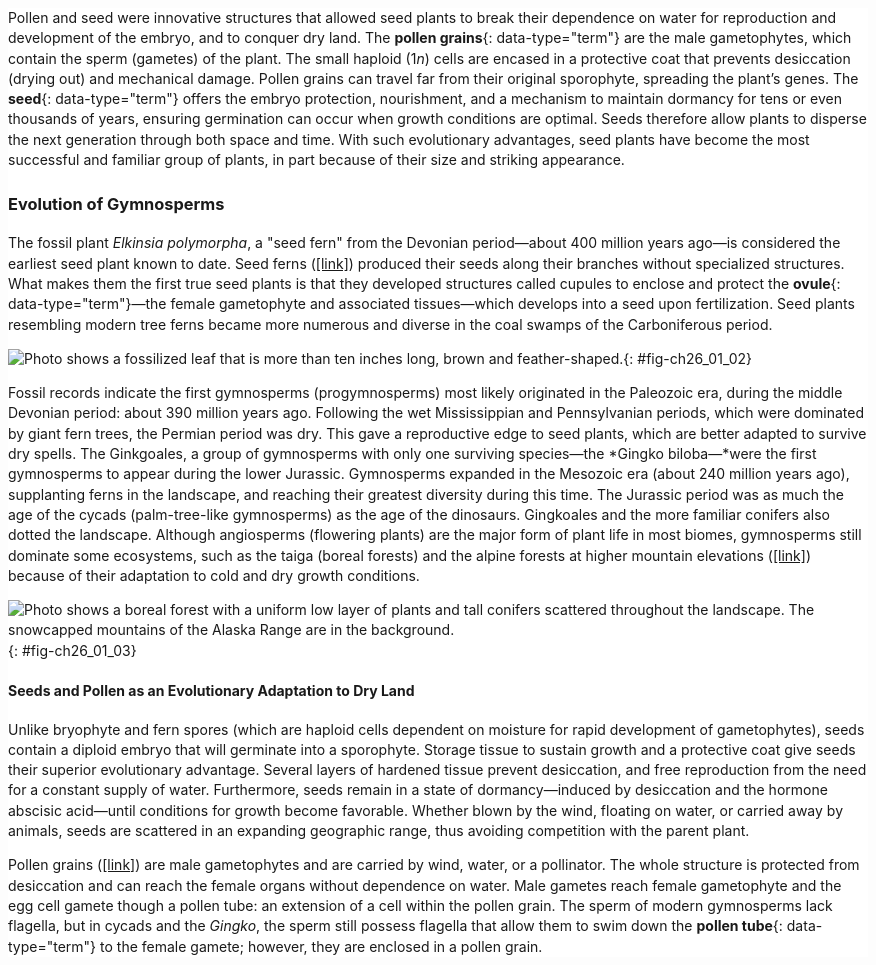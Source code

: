 Pollen and seed were innovative structures that allowed seed plants to break their dependence on water for reproduction and development of the embryo, and to conquer dry land. The **pollen grains**{: data-type="term"} are the male gametophytes, which contain the sperm (gametes) of the plant. The small haploid (1*n*) cells are encased in a protective coat that prevents desiccation (drying out) and mechanical damage. Pollen grains can travel far from their original sporophyte, spreading the plant’s genes. The **seed**{: data-type="term"} offers the embryo protection, nourishment, and a mechanism to maintain dormancy for tens or even thousands of years, ensuring germination can occur when growth conditions are optimal. Seeds therefore allow plants to disperse the next generation through both space and time. With such evolutionary advantages, seed plants have become the most successful and familiar group of plants, in part because of their size and striking appearance.

### Evolution of Gymnosperms

The fossil plant *Elkinsia polymorpha*, a \"seed fern\" from the Devonian period—about 400 million years ago—is considered the earliest seed plant known to date. Seed ferns ([\[link\]](#fig-ch26_01_02)) produced their seeds along their branches without specialized structures. What makes them the first true seed plants is that they developed structures called cupules to enclose and protect the **ovule**{: data-type="term"}—the female gametophyte and associated tissues—which develops into a seed upon fertilization. Seed plants resembling modern tree ferns became more numerous and diverse in the coal swamps of the Carboniferous period.

 ![ Photo shows a fossilized leaf that is more than ten inches long, brown and feather-shaped.](../resources/Figure_26_01_02.jpg "This fossilized leaf is from Glossopteris, a seed fern that thrived during the Permian age (290&#x2013;240&#xA0;million years ago). (credit: D.L. Schmidt, USGS)"){: #fig-ch26_01_02}

Fossil records indicate the first gymnosperms (progymnosperms) most likely originated in the Paleozoic era, during the middle Devonian period: about 390 million years ago. Following the wet Mississippian and Pennsylvanian periods, which were dominated by giant fern trees, the Permian period was dry. This gave a reproductive edge to seed plants, which are better adapted to survive dry spells. The Ginkgoales, a group of gymnosperms with only one surviving species—the *Gingko biloba—*were the first gymnosperms to appear during the lower Jurassic. Gymnosperms expanded in the Mesozoic era (about 240 million years ago), supplanting ferns in the landscape, and reaching their greatest diversity during this time. The Jurassic period was as much the age of the cycads (palm-tree-like gymnosperms) as the age of the dinosaurs. Gingkoales and the more familiar conifers also dotted the landscape. Although angiosperms (flowering plants) are the major form of plant life in most biomes, gymnosperms still dominate some ecosystems, such as the taiga (boreal forests) and the alpine forests at higher mountain elevations ([\[link\]](#fig-ch26_01_03)) because of their adaptation to cold and dry growth conditions.

 ![ Photo shows a boreal forest with a uniform low layer of plants and tall conifers scattered throughout the landscape. The snowcapped mountains of the Alaska Range are in the background.](../resources/Figure_26_01_03.jpg "This boreal forest (taiga) has low-lying plants and conifer trees. (credit: L.B. Brubaker, NOAA)"){: #fig-ch26_01_03}

#### Seeds and Pollen as an Evolutionary Adaptation to Dry Land

Unlike bryophyte and fern spores (which are haploid cells dependent on moisture for rapid development of gametophytes), seeds contain a diploid embryo that will germinate into a sporophyte. Storage tissue to sustain growth and a protective coat give seeds their superior evolutionary advantage. Several layers of hardened tissue prevent desiccation, and free reproduction from the need for a constant supply of water. Furthermore, seeds remain in a state of dormancy—induced by desiccation and the hormone abscisic acid—until conditions for growth become favorable. Whether blown by the wind, floating on water, or carried away by animals, seeds are scattered in an expanding geographic range, thus avoiding competition with the parent plant.

Pollen grains ([\[link\]](#fig-ch26_01_04)) are male gametophytes and are carried by wind, water, or a pollinator. The whole structure is protected from desiccation and can reach the female organs without dependence on water. Male gametes reach female gametophyte and the egg cell gamete though a pollen tube: an extension of a cell within the pollen grain. The sperm of modern gymnosperms lack flagella, but in cycads and the *Gingko*, the sperm still possess flagella that allow them to swim down the **pollen tube**{: data-type="term"} to the female gamete; however, they are enclosed in a pollen grain.
